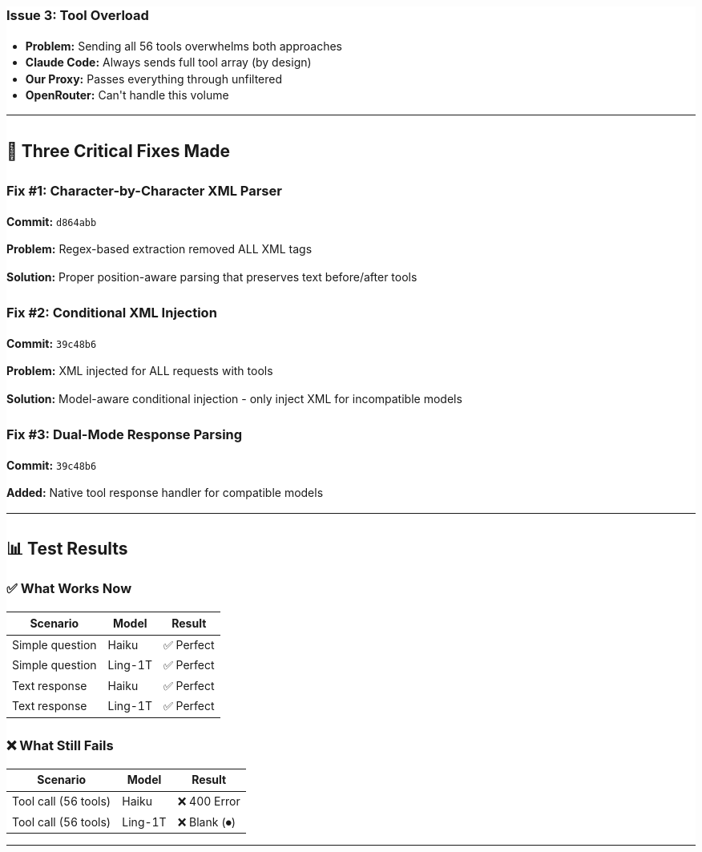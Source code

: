 ### Issue 3: Tool Overload
- **Problem:** Sending all 56 tools overwhelms both approaches
- **Claude Code:** Always sends full tool array (by design)
- **Our Proxy:** Passes everything through unfiltered
- **OpenRouter:** Can't handle this volume

---

## 🔧 Three Critical Fixes Made

### Fix #1: Character-by-Character XML Parser
**Commit:** `d864abb`

**Problem:** Regex-based extraction removed ALL XML tags

**Solution:** Proper position-aware parsing that preserves text before/after tools

### Fix #2: Conditional XML Injection
**Commit:** `39c48b6`

**Problem:** XML injected for ALL requests with tools

**Solution:** Model-aware conditional injection - only inject XML for incompatible models

### Fix #3: Dual-Mode Response Parsing
**Commit:** `39c48b6`

**Added:** Native tool response handler for compatible models

---

## 📊 Test Results

### ✅ What Works Now

| Scenario | Model | Result |
|----------|-------|--------|
| Simple question | Haiku | ✅ Perfect |
| Simple question | Ling-1T | ✅ Perfect |
| Text response | Haiku | ✅ Perfect |
| Text response | Ling-1T | ✅ Perfect |

### ❌ What Still Fails

| Scenario | Model | Result |
|----------|-------|--------|
| Tool call (56 tools) | Haiku | ❌ 400 Error |
| Tool call (56 tools) | Ling-1T | ❌ Blank (⏺) |

---